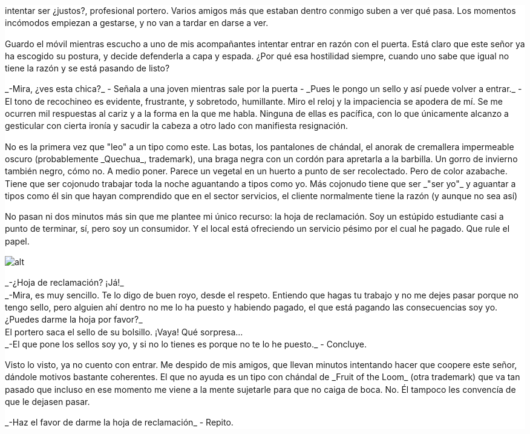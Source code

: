 intentar ser ¿justos?, profesional portero. Varios amigos más que
estaban dentro conmigo suben a ver qué pasa. Los momentos incómodos
empiezan a gestarse, y no van a tardar en darse a ver.

Guardo el móvil mientras escucho a uno de mis acompañantes intentar
entrar en razón con el puerta. Está claro que este señor ya ha escogido
su postura, y decide defenderla a capa y espada. ¿Por qué esa hostilidad
siempre, cuando uno sabe que igual no tiene la razón y se está pasando
de listo?

\_-Mira, ¿ves esta chica?\_ - Señala a una joven mientras sale por la
puerta - \_Pues le pongo un sello y así puede volver a entrar.\_ - El
tono de recochineo es evidente, frustrante, y sobretodo, humillante.
Miro el reloj y la impaciencia se apodera de mí. Se me ocurren mil
respuestas al cariz y a la forma en la que me habla. Ninguna de ellas es
pacífica, con lo que únicamente alcanzo a gesticular con cierta ironía y
sacudir la cabeza a otro lado con manifiesta resignación.

No es la primera vez que "leo" a un tipo como este. Las botas, los
pantalones de chándal, el anorak de cremallera impermeable oscuro
(probablemente \_Quechua\_, trademark), una braga negra con un cordón
para apretarla a la barbilla. Un gorro de invierno también negro, cómo
no. A medio poner. Parece un vegetal en un huerto a punto de ser
recolectado. Pero de color azabache. Tiene que ser cojonudo trabajar
toda la noche aguantando a tipos como yo. Más cojonudo tiene que ser
\_"ser yo"\_ y aguantar a tipos como él sin que hayan comprendido que en
el sector servicios, el cliente normalmente tiene la razón (y aunque no
sea así)

No pasan ni dos minutos más sin que me plantee mi único recurso: la hoja
de reclamación. Soy un estúpido estudiante casi a punto de terminar, sí,
pero soy un consumidor. Y el local está ofreciendo un servicio pésimo
por el cual he pagado. Que rule el papel.

![alt](http://blogs.antena3.com/clipping/2012/03/25/00063/31.jpg")

\_-¿Hoja de reclamación? ¡Já!\_  
\_-Mira, es muy sencillo. Te lo digo de buen royo, desde el respeto.
Entiendo que hagas tu trabajo y no me dejes pasar porque no tengo sello,
pero alguien ahí dentro no me lo ha puesto y habiendo pagado, el que
está pagando las consecuencias soy yo. ¿Puedes darme la hoja por
favor?\_  
El portero saca el sello de su bolsillo. ¡Vaya! Qué sorpresa...  
\_-El que pone los sellos soy yo, y si no lo tienes es porque no te lo
he puesto.\_ - Concluye.

Visto lo visto, ya no cuento con entrar. Me despido de mis amigos, que
llevan minutos intentando hacer que coopere este señor, dándole motivos
bastante coherentes. El que no ayuda es un tipo con chándal de \_Fruit
of the Loom\_ (otra trademark) que va tan pasado que incluso en ese
momento me viene a la mente sujetarle para que no caiga de boca. No. Él
tampoco les convencía de que le dejasen pasar.

\_-Haz el favor de darme la hoja de reclamación\_ - Repito.
